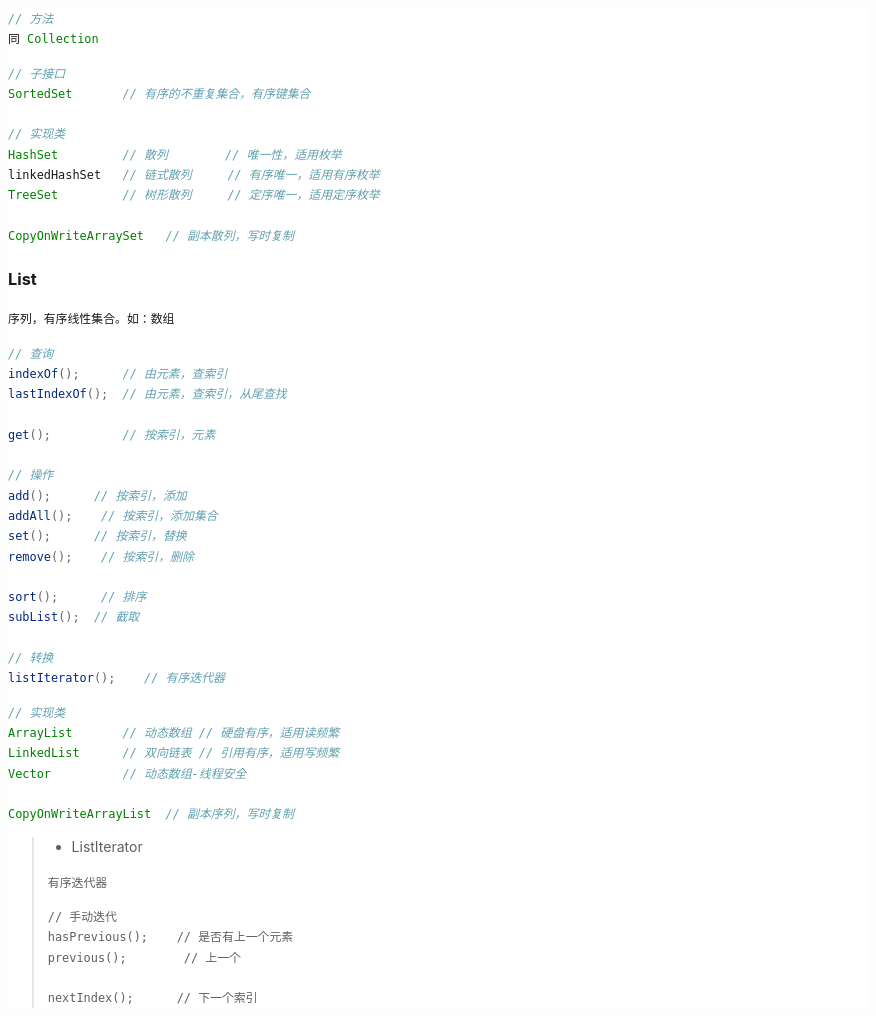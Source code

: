 ```java
// 方法
同 Collection
```

```java
// 子接口
SortedSet       // 有序的不重复集合，有序键集合
        
// 实现类
HashSet         // 散列        // 唯一性，适用枚举
linkedHashSet   // 链式散列     // 有序唯一，适用有序枚举
TreeSet         // 树形散列     // 定序唯一，适用定序枚举

CopyOnWriteArraySet   // 副本散列，写时复制
```



### List

```
序列，有序线性集合。如：数组
```

```java
// 查询
indexOf();      // 由元素，查索引
lastIndexOf();  // 由元素，查索引，从尾查找

get();          // 按索引，元素

// 操作
add();      // 按索引，添加
addAll();    // 按索引，添加集合
set();      // 按索引，替换
remove();    // 按索引，删除

sort();      // 排序
subList();  // 截取
  
// 转换
listIterator();    // 有序迭代器
```

```java
// 实现类
ArrayList       // 动态数组 // 硬盘有序，适用读频繁
LinkedList      // 双向链表 // 引用有序，适用写频繁
Vector          // 动态数组-线程安全
        
CopyOnWriteArrayList  // 副本序列，写时复制
```



> * ListIterator
>
> ```
> 有序迭代器
> ```
>
> 
> ```
> // 手动迭代
> hasPrevious();    // 是否有上一个元素
> previous();        // 上一个
> 
> nextIndex();      // 下一个索引